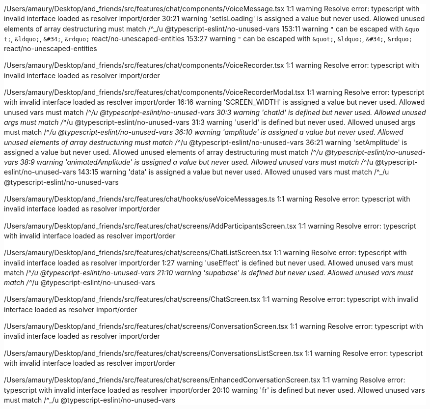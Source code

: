 /Users/amaury/Desktop/and_friends/src/features/chat/components/VoiceMessage.tsx
    1:1   warning  Resolve error: typescript with invalid interface loaded as resolver                                                 import/order
   30:21  warning  'setIsLoading' is assigned a value but never used. Allowed unused elements of array destructuring must match /^_/u  @typescript-eslint/no-unused-vars
  153:11  warning  `"` can be escaped with `&quot;`, `&ldquo;`, `&#34;`, `&rdquo;`                                                     react/no-unescaped-entities
  153:27  warning  `"` can be escaped with `&quot;`, `&ldquo;`, `&#34;`, `&rdquo;`                                                     react/no-unescaped-entities

/Users/amaury/Desktop/and_friends/src/features/chat/components/VoiceRecorder.tsx
  1:1  warning  Resolve error: typescript with invalid interface loaded as resolver  import/order

/Users/amaury/Desktop/and_friends/src/features/chat/components/VoiceRecorderModal.tsx
    1:1   warning  Resolve error: typescript with invalid interface loaded as resolver                                                 import/order
   16:16  warning  'SCREEN_WIDTH' is assigned a value but never used. Allowed unused vars must match /^_/u                             @typescript-eslint/no-unused-vars
   30:3   warning  'chatId' is defined but never used. Allowed unused args must match /^_/u                                            @typescript-eslint/no-unused-vars
   31:3   warning  'userId' is defined but never used. Allowed unused args must match /^_/u                                            @typescript-eslint/no-unused-vars
   36:10  warning  'amplitude' is assigned a value but never used. Allowed unused elements of array destructuring must match /^_/u     @typescript-eslint/no-unused-vars
   36:21  warning  'setAmplitude' is assigned a value but never used. Allowed unused elements of array destructuring must match /^_/u  @typescript-eslint/no-unused-vars
   38:9   warning  'animatedAmplitude' is assigned a value but never used. Allowed unused vars must match /^_/u                        @typescript-eslint/no-unused-vars
  143:15  warning  'data' is assigned a value but never used. Allowed unused vars must match /^_/u                                     @typescript-eslint/no-unused-vars

/Users/amaury/Desktop/and_friends/src/features/chat/hooks/useVoiceMessages.ts
  1:1  warning  Resolve error: typescript with invalid interface loaded as resolver  import/order

/Users/amaury/Desktop/and_friends/src/features/chat/screens/AddParticipantsScreen.tsx
  1:1  warning  Resolve error: typescript with invalid interface loaded as resolver  import/order

/Users/amaury/Desktop/and_friends/src/features/chat/screens/ChatListScreen.tsx
   1:1   warning  Resolve error: typescript with invalid interface loaded as resolver          import/order
   1:27  warning  'useEffect' is defined but never used. Allowed unused vars must match /^_/u  @typescript-eslint/no-unused-vars
  21:10  warning  'supabase' is defined but never used. Allowed unused vars must match /^_/u   @typescript-eslint/no-unused-vars

/Users/amaury/Desktop/and_friends/src/features/chat/screens/ChatScreen.tsx
  1:1  warning  Resolve error: typescript with invalid interface loaded as resolver  import/order

/Users/amaury/Desktop/and_friends/src/features/chat/screens/ConversationScreen.tsx
  1:1  warning  Resolve error: typescript with invalid interface loaded as resolver  import/order

/Users/amaury/Desktop/and_friends/src/features/chat/screens/ConversationsListScreen.tsx
  1:1  warning  Resolve error: typescript with invalid interface loaded as resolver  import/order

/Users/amaury/Desktop/and_friends/src/features/chat/screens/EnhancedConversationScreen.tsx
   1:1   warning  Resolve error: typescript with invalid interface loaded as resolver   import/order
  20:10  warning  'fr' is defined but never used. Allowed unused vars must match /^_/u  @typescript-eslint/no-unused-vars
